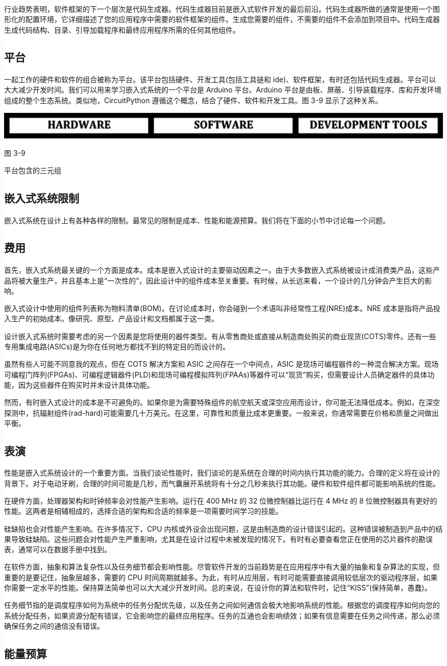行业趋势表明，软件框架的下一个层次是代码生成器。代码生成器目前是嵌入式软件开发的最后前沿。代码生成器所做的通常是使用一个图形化的配置环境，它详细描述了您的应用程序中需要的软件框架的组件。生成您需要的组件，不需要的组件不会添加到项目中。代码生成器生成代码结构、目录、引导加载程序和最终应用程序所需的任何其他组件。

## 平台

一起工作的硬件和软件的组合被称为平台。该平台包括硬件、开发工具(包括工具链和 ide)、软件框架，有时还包括代码生成器。平台可以大大减少开发时间。我们可以用来学习嵌入式系统的一个平台是 Arduino 平台。Arduino 平台是由板、屏蔽、引导装载程序、库和开发环境组成的整个生态系统。类似地，CircuitPython 遵循这个概念，结合了硬件、软件和开发工具。图 3-9 显示了这种关系。

![img/511128_1_En_3_Fig9_HTML.jpg](img/511128_1_En_3_Fig9_HTML.jpg)

图 3-9

平台包含的三元组

## 嵌入式系统限制

嵌入式系统在设计上有各种各样的限制。最常见的限制是成本、性能和能源预算。我们将在下面的小节中讨论每一个问题。

## 费用

首先，嵌入式系统最关键的一个方面是成本。成本是嵌入式设计的主要驱动因素之一。由于大多数嵌入式系统被设计成消费类产品，这些产品将被大量生产，并且基本上是“一次性的”，因此设计中的组件成本至关重要。有时候，从长远来看，一个设计的几分钟会产生巨大的影响。

嵌入式设计中使用的组件列表称为物料清单(BOM)。在讨论成本时，你会碰到一个术语叫非经常性工程(NRE)成本。NRE 成本是指将产品投入生产的初始成本。像研究、原型、产品设计和文档都属于这一类。

设计嵌入式系统时需要考虑的另一个因素是您将使用的器件类型。有从零售商处或直接从制造商处购买的商业现货(COTS)零件。还有一些专用集成电路(ASICs)是为你在任何地方都找不到的特定目的而设计的。

虽然有些人可能不同意我的观点，但在 COTS 解决方案和 ASIC 之间存在一个中间点，ASIC 是现场可编程器件的一种混合解决方案。现场可编程门阵列(FPGAs)、可编程逻辑器件(PLD)和现场可编程模拟阵列(FPAAs)等器件可以“现货”购买，但需要设计人员确定器件的具体功能，因为这些器件在购买时并未设计具体功能。

然而，有时嵌入式设计的成本是不可避免的。如果你是为需要特殊组件的航空航天或深空应用而设计，你可能无法降低成本。例如，在深空探测中，抗辐射组件(rad-hard)可能需要几十万美元。在这里，可靠性和质量比成本更重要。一般来说，你通常需要在价格和质量之间做出平衡。

## 表演

性能是嵌入式系统设计的一个重要方面。当我们谈论性能时，我们谈论的是系统在合理的时间内执行其功能的能力。合理的定义将在设计的背景下。对于电动牙刷，合理的时间可能是几秒，而气囊展开系统将有十分之几秒来执行其功能。硬件和软件组件都可能影响系统的性能。

在硬件方面，处理器架构和时钟频率会对性能产生影响。运行在 400 MHz 的 32 位微控制器比运行在 4 MHz 的 8 位微控制器具有更好的性能。这两者是相辅相成的，选择合适的架构和合适的频率是一项需要时间学习的技能。

硅缺陷也会对性能产生影响。在许多情况下，CPU 内核或外设会出现问题，这是由制造商的设计错误引起的。这种错误被制造到产品中的结果导致硅缺陷。这些问题会对性能产生严重影响，尤其是在设计过程中未被发现的情况下。有时有必要查看您正在使用的芯片器件的勘误表，通常可以在数据手册中找到。

在软件方面，抽象和算法复杂性以及任务细节都会影响性能。尽管软件开发的当前趋势是在应用程序中有大量的抽象和复杂算法的实现，但重要的是要记住，抽象层越多，需要的 CPU 时间周期就越多。为此，有时从应用层，有时可能需要直接调用较低层次的驱动程序层，如果你需要一定水平的性能。保持算法简单也可以大大减少开发时间。总的来说，在设计你的算法和软件时，记住“KISS”(保持简单，愚蠢)。

任务细节指的是调度程序如何为系统中的任务分配优先级，以及任务之间如何通信会极大地影响系统的性能。根据您的调度程序如何向您的系统分配任务，如果资源分配有错误，它会影响您的最终应用程序。任务的互通也会影响绩效；如果有信息需要在任务之间传递，那么必须确保任务之间的通信没有错误。

## 能量预算
